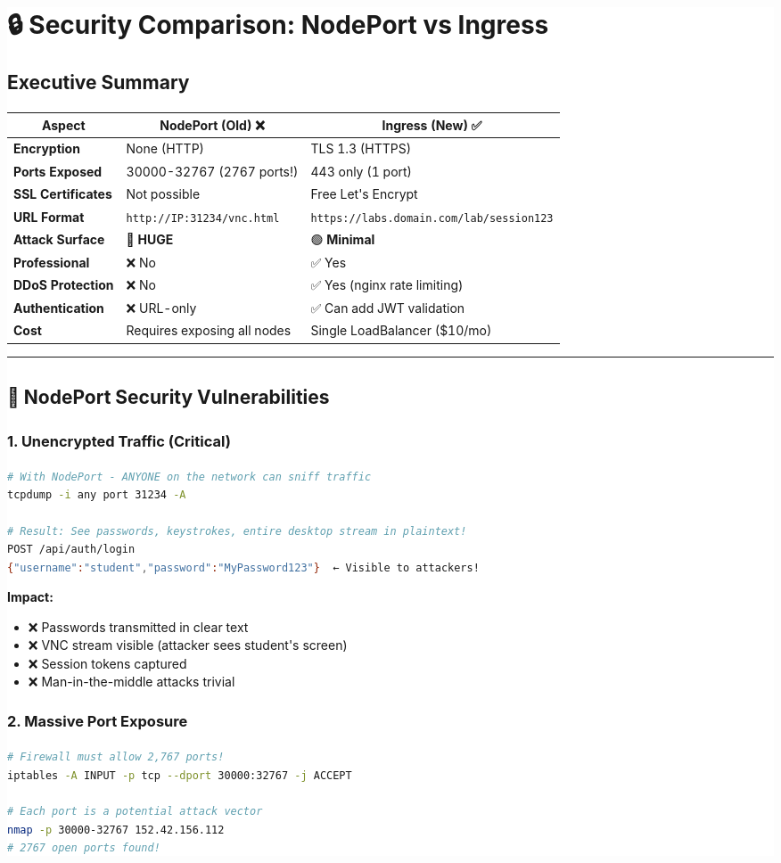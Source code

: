 # 🔒 Security Comparison: NodePort vs Ingress

## Executive Summary

| Aspect | NodePort (Old) ❌ | Ingress (New) ✅ |
|--------|------------------|------------------|
| **Encryption** | None (HTTP) | TLS 1.3 (HTTPS) |
| **Ports Exposed** | 30000-32767 (2767 ports!) | 443 only (1 port) |
| **SSL Certificates** | Not possible | Free Let's Encrypt |
| **URL Format** | `http://IP:31234/vnc.html` | `https://labs.domain.com/lab/session123` |
| **Attack Surface** | 🔴 **HUGE** | 🟢 **Minimal** |
| **Professional** | ❌ No | ✅ Yes |
| **DDoS Protection** | ❌ No | ✅ Yes (nginx rate limiting) |
| **Authentication** | ❌ URL-only | ✅ Can add JWT validation |
| **Cost** | Requires exposing all nodes | Single LoadBalancer ($10/mo) |

---

## 🚨 NodePort Security Vulnerabilities

### 1. **Unencrypted Traffic (Critical)**

```bash
# With NodePort - ANYONE on the network can sniff traffic
tcpdump -i any port 31234 -A

# Result: See passwords, keystrokes, entire desktop stream in plaintext!
POST /api/auth/login
{"username":"student","password":"MyPassword123"}  ← Visible to attackers!
```

**Impact:** 
- ❌ Passwords transmitted in clear text
- ❌ VNC stream visible (attacker sees student's screen)
- ❌ Session tokens captured
- ❌ Man-in-the-middle attacks trivial

### 2. **Massive Port Exposure**

```bash
# Firewall must allow 2,767 ports!
iptables -A INPUT -p tcp --dport 30000:32767 -j ACCEPT

# Each port is a potential attack vector
nmap -p 30000-32767 152.42.156.112
# 2767 open ports found!
```
